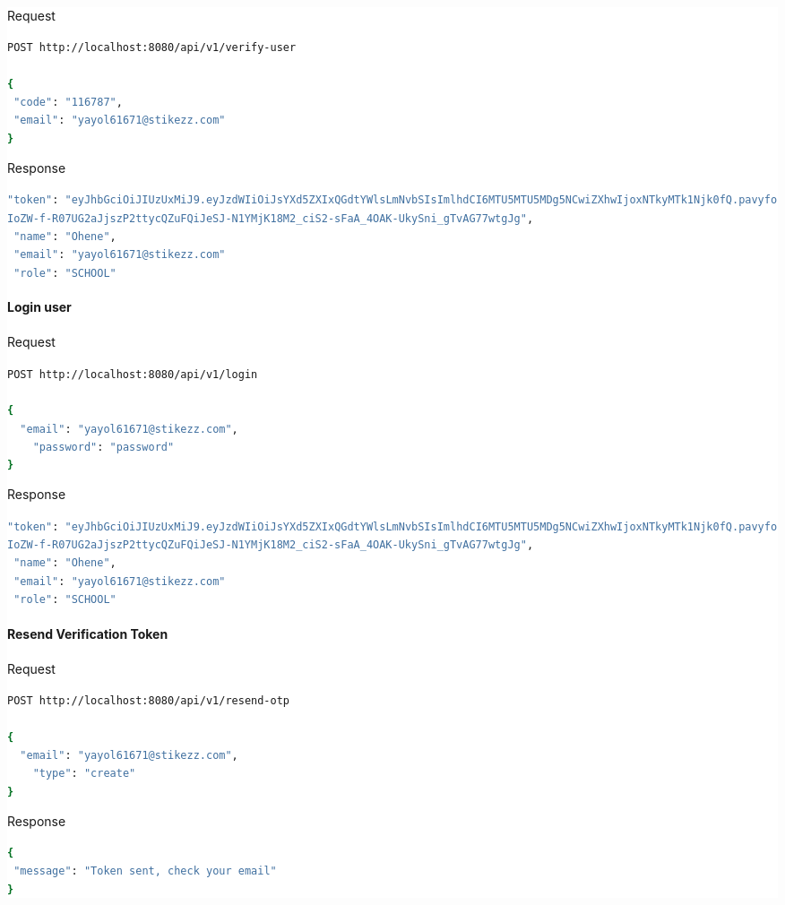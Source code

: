 Request
 ``` bash 
 POST http://localhost:8080/api/v1/verify-user

 {
  "code": "116787",
  "email": "yayol61671@stikezz.com"
}
 ```

Response
 ```bash
 "token": "eyJhbGciOiJIUzUxMiJ9.eyJzdWIiOiJsYXd5ZXIxQGdtYWlsLmNvbSIsImlhdCI6MTU5MTU5MDg5NCwiZXhwIjoxNTkyMTk1Njk0fQ.pavyfoIoZW-f-R07UG2aJjszP2ttycQZuFQiJeSJ-N1YMjK18M2_ciS2-sFaA_4OAK-UkySni_gTvAG77wtgJg",
  "name": "Ohene",
  "email": "yayol61671@stikezz.com"
  "role": "SCHOOL"
 ```

#### Login user
Request
```bash
POST http://localhost:8080/api/v1/login

{
  "email": "yayol61671@stikezz.com",
    "password": "password"
}
```
Response
 ```bash
 "token": "eyJhbGciOiJIUzUxMiJ9.eyJzdWIiOiJsYXd5ZXIxQGdtYWlsLmNvbSIsImlhdCI6MTU5MTU5MDg5NCwiZXhwIjoxNTkyMTk1Njk0fQ.pavyfoIoZW-f-R07UG2aJjszP2ttycQZuFQiJeSJ-N1YMjK18M2_ciS2-sFaA_4OAK-UkySni_gTvAG77wtgJg",
  "name": "Ohene",
  "email": "yayol61671@stikezz.com"
  "role": "SCHOOL"
 ```

#### Resend Verification Token
Request
```bash
POST http://localhost:8080/api/v1/resend-otp

{
  "email": "yayol61671@stikezz.com",
    "type": "create"
}
```
Response
 ```bash 
 {
  "message": "Token sent, check your email"
}
 ```
